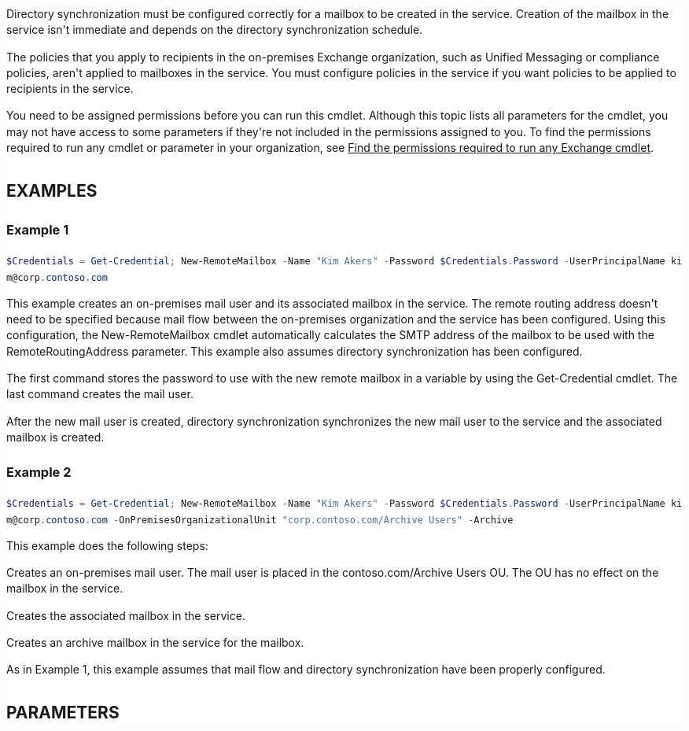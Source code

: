 Directory synchronization must be configured correctly for a mailbox to be created in the service. Creation of the mailbox in the service isn't immediate and depends on the directory synchronization schedule.

The policies that you apply to recipients in the on-premises Exchange organization, such as Unified Messaging or compliance policies, aren't applied to mailboxes in the service. You must configure policies in the service if you want policies to be applied to recipients in the service.

You need to be assigned permissions before you can run this cmdlet. Although this topic lists all parameters for the cmdlet, you may not have access to some parameters if they're not included in the permissions assigned to you. To find the permissions required to run any cmdlet or parameter in your organization, see [Find the permissions required to run any Exchange cmdlet](https://docs.microsoft.com/powershell/exchange/exchange-server/find-exchange-cmdlet-permissions).

## EXAMPLES

### Example 1
```powershell
$Credentials = Get-Credential; New-RemoteMailbox -Name "Kim Akers" -Password $Credentials.Password -UserPrincipalName kim@corp.contoso.com
```

This example creates an on-premises mail user and its associated mailbox in the service. The remote routing address doesn't need to be specified because mail flow between the on-premises organization and the service has been configured. Using this configuration, the New-RemoteMailbox cmdlet automatically calculates the SMTP address of the mailbox to be used with the RemoteRoutingAddress parameter. This example also assumes directory synchronization has been configured.

The first command stores the password to use with the new remote mailbox in a variable by using the Get-Credential cmdlet. The last command creates the mail user.

After the new mail user is created, directory synchronization synchronizes the new mail user to the service and the associated mailbox is created.

### Example 2
```powershell
$Credentials = Get-Credential; New-RemoteMailbox -Name "Kim Akers" -Password $Credentials.Password -UserPrincipalName kim@corp.contoso.com -OnPremisesOrganizationalUnit "corp.contoso.com/Archive Users" -Archive
```

This example does the following steps:

Creates an on-premises mail user. The mail user is placed in the contoso.com/Archive Users OU. The OU has no effect on the mailbox in the service.

Creates the associated mailbox in the service.

Creates an archive mailbox in the service for the mailbox.

As in Example 1, this example assumes that mail flow and directory synchronization have been properly configured.

## PARAMETERS
